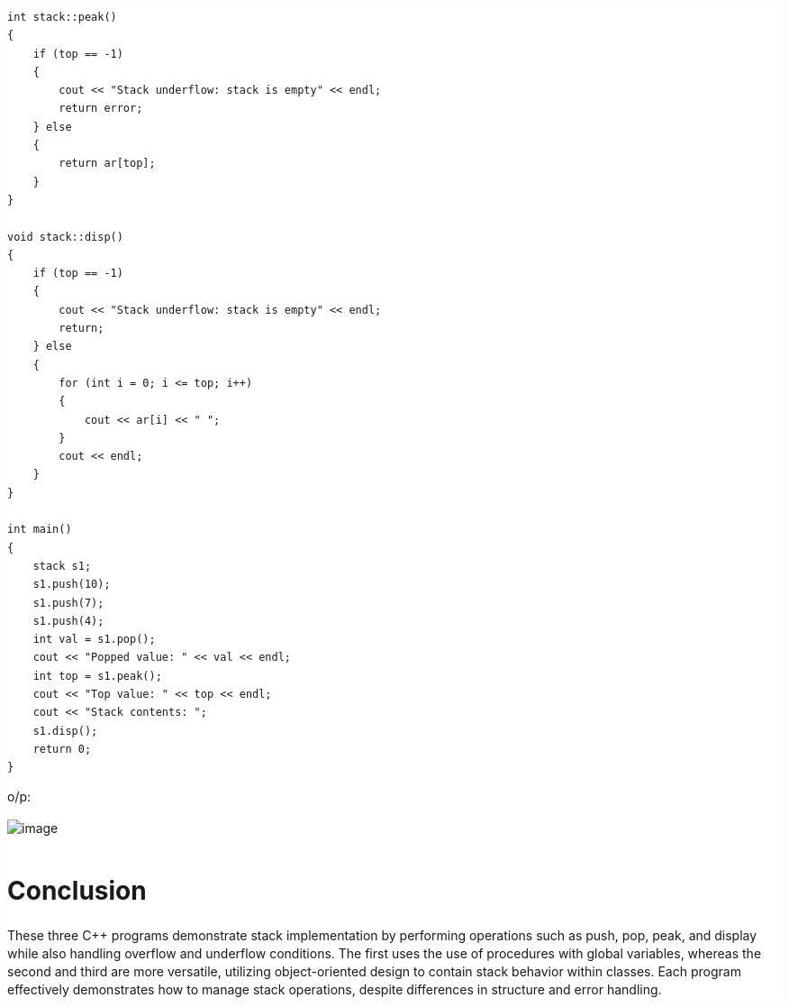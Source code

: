 ```
int stack::peak() 
{
    if (top == -1) 
    {
        cout << "Stack underflow: stack is empty" << endl;
        return error;
    } else 
    {
        return ar[top];
    }
}

void stack::disp() 
{
    if (top == -1) 
    {
        cout << "Stack underflow: stack is empty" << endl;
        return;
    } else 
    {
        for (int i = 0; i <= top; i++) 
        {
            cout << ar[i] << " ";
        }
        cout << endl;
    }
}

int main() 
{
    stack s1;
    s1.push(10);
    s1.push(7);
    s1.push(4);
    int val = s1.pop();
    cout << "Popped value: " << val << endl;
    int top = s1.peak();
    cout << "Top value: " << top << endl;
    cout << "Stack contents: ";
    s1.disp();
    return 0;
}
```
o/p:

![image](https://github.com/user-attachments/assets/78ed0e52-fb06-4a71-a46c-3953234ec74c)




# Conclusion
These three C++ programs demonstrate stack implementation by performing operations such as push, pop, peak, and display while also handling overflow and underflow conditions. The first uses the use of procedures with global variables, whereas the second and third are more versatile, utilizing object-oriented design to contain stack behavior within classes. Each program effectively demonstrates how to manage stack operations, despite differences in structure and error handling.
